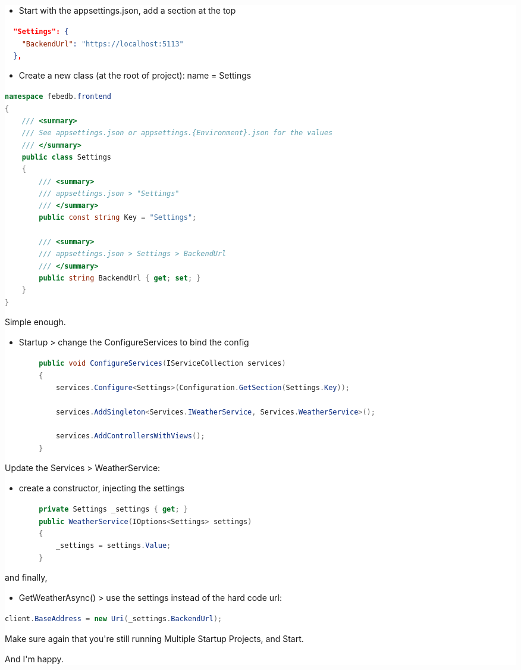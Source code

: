 - Start with the appsettings.json, add a section at the top

```json
  "Settings": {
    "BackendUrl": "https://localhost:5113"
  },
```

- Create a new class (at the root of project): name = Settings

```csharp
namespace febedb.frontend
{
    /// <summary>
    /// See appsettings.json or appsettings.{Environment}.json for the values
    /// </summary>
    public class Settings
    {
        /// <summary>
        /// appsettings.json > "Settings"
        /// </summary>
        public const string Key = "Settings";

        /// <summary>
        /// appsettings.json > Settings > BackendUrl
        /// </summary>        
        public string BackendUrl { get; set; }
    }
}

```

Simple enough.

- Startup > change the ConfigureServices to bind the config

```csharp
        public void ConfigureServices(IServiceCollection services)
        {
            services.Configure<Settings>(Configuration.GetSection(Settings.Key));

            services.AddSingleton<Services.IWeatherService, Services.WeatherService>();

            services.AddControllersWithViews();
        }
```

Update the Services > WeatherService:

- create a constructor, injecting the settings

```csharp
        private Settings _settings { get; }
        public WeatherService(IOptions<Settings> settings)
        {
            _settings = settings.Value;
        }
```

and finally,

- GetWeatherAsync() > use the settings instead of the hard code url:
 
```csharp
client.BaseAddress = new Uri(_settings.BackendUrl);
```

Make sure again that you're still running Multiple Startup Projects, and Start.

And I'm happy.

